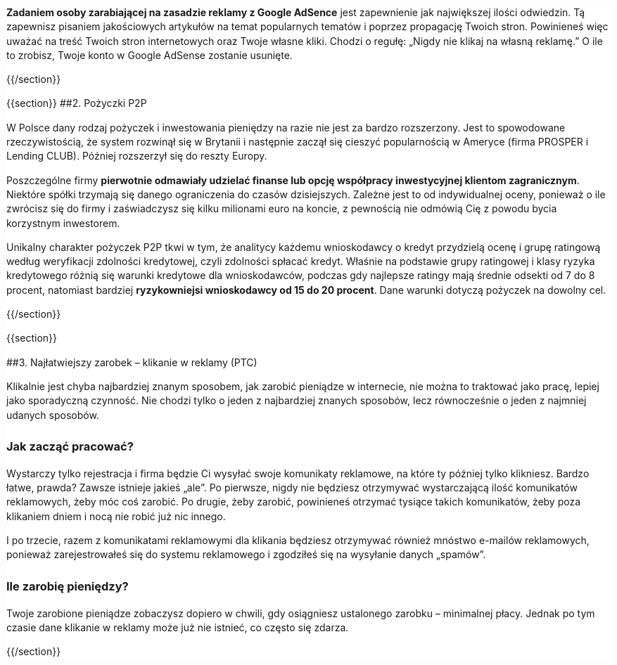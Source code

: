 **Zadaniem osoby zarabiającej na zasadzie reklamy z Google AdSence** jest zapewnienie jak największej ilości odwiedzin. Tą zapewnisz pisaniem jakościowych artykułów na temat popularnych tematów i poprzez propagację Twoich stron. Powinieneś więc uważać na treść Twoich stron internetowych oraz Twoje własne kliki. Chodzi o regułę: „Nigdy nie klikaj na własną reklamę.” O ile to zrobisz, Twoje konto w Google AdSense zostanie usunięte.

{{/section}}

{{section}}
##2. Pożyczki P2P

W Polsce dany rodzaj pożyczek i inwestowania pieniędzy na razie nie jest za bardzo rozszerzony. Jest to spowodowane rzeczywistością, że system rozwinął się w Brytanii i następnie zaczął się cieszyć popularnością w Ameryce (firma PROSPER i Lending CLUB). Później rozszerzył się do reszty Europy. 

Poszczególne firmy **pierwotnie odmawiały udzielać finanse lub opcję współpracy inwestycyjnej klientom zagranicznym**. Niektóre spółki trzymają się danego ograniczenia do czasów dzisiejszych. Zależne jest to od indywidualnej oceny, ponieważ o ile zwrócisz się do firmy i zaświadczysz się kilku milionami euro na koncie, z pewnością nie odmówią Cię z powodu bycia korzystnym inwestorem.

Unikalny charakter pożyczek P2P tkwi w tym, że analitycy  każdemu wnioskodawcy o kredyt przydzielą ocenę i grupę ratingową według weryfikacji zdolności kredytowej, czyli zdolności spłacać kredyt. Właśnie na podstawie grupy ratingowej i klasy ryzyka kredytowego różnią się warunki kredytowe dla wnioskodawców, podczas gdy najlepsze ratingy mają średnie odsekti od 7 do 8 procent, natomiast bardziej **ryzykowniejsi wnioskodawcy od 15 do 20 procent**. Dane warunki dotyczą pożyczek na dowolny cel.

{{/section}}


{{section}}

##3. Najłatwiejszy zarobek – klikanie w reklamy (PTC)

Klikalnie jest chyba najbardziej znanym sposobem, jak zarobić pieniądze w internecie, nie można to traktować jako pracę, lepiej jako sporadyczną czynność. Nie chodzi tylko o jeden z najbardziej znanych sposobów, lecz równocześnie o jeden z najmniej udanych sposobów.

### Jak zacząć pracować?

Wystarczy tylko rejestracja i firma będzie Ci wysyłać swoje komunikaty reklamowe, na które ty później tylko klikniesz. Bardzo łatwe, prawda? Zawsze istnieje jakieś „ale”. Po pierwsze, nigdy nie będziesz otrzymywać wystarczającą ilość komunikatów reklamowych, żeby móc coś zarobić. Po drugie, żeby zarobić, powinieneś otrzymać tysiące takich komunikatów, żeby poza klikaniem dniem i nocą nie robić już nic innego. 

I po trzecie, razem z komunikatami reklamowymi dla klikania będziesz otrzymywać również mnóstwo e-mailów reklamowych, ponieważ zarejestrowałeś się do systemu reklamowego i zgodziłeś się na wysyłanie danych „spamów”.

### Ile zarobię pieniędzy?

Twoje zarobione pieniądze zobaczysz dopiero w chwili, gdy osiągniesz ustalonego zarobku – minimalnej płacy. Jednak po tym czasie dane klikanie w reklamy może już nie istnieć, co często się zdarza.

{{/section}}


